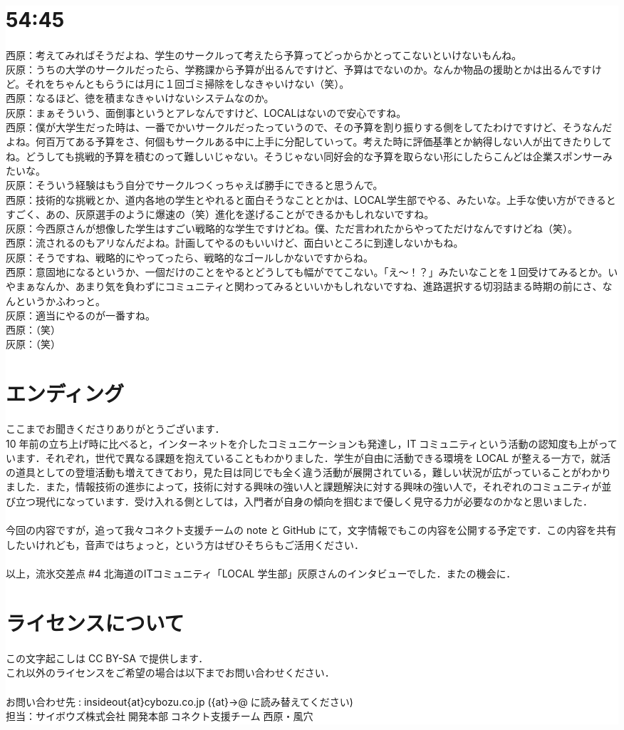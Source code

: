 # 54:45  
  
西原：考えてみればそうだよね、学生のサークルって考えたら予算ってどっからかとってこないといけないもんね。  
灰原：うちの大学のサークルだったら、学務課から予算が出るんですけど、予算はでないのか。なんか物品の援助とかは出るんですけど。それをちゃんともらうには月に１回ゴミ掃除をしなきゃいけない（笑）。  
西原：なるほど、徳を積まなきゃいけないシステムなのか。  
灰原：まぁそういう、面倒事というとアレなんですけど、LOCALはないので安心ですね。  
西原：僕が大学生だった時は、一番でかいサークルだったっていうので、その予算を割り振りする側をしてたわけですけど、そうなんだよね。何百万てある予算をさ、何個もサークルある中に上手に分配していって。考えた時に評価基準とか納得しない人が出てきたりしてね。どうしても挑戦的予算を積むのって難しいじゃない。そうじゃない同好会的な予算を取らない形にしたらこんどは企業スポンサーみたいな。  
灰原：そういう経験はもう自分でサークルつくっちゃえば勝手にできると思うんで。  
西原：技術的な挑戦とか、道内各地の学生とやれると面白そうなこととかは、LOCAL学生部でやる、みたいな。上手な使い方ができるとすごく、あの、灰原選手のように爆速の（笑）進化を遂げることができるかもしれないですね。  
灰原：今西原さんが想像した学生はすごい戦略的な学生ですけどね。僕、ただ言われたからやってただけなんですけどね（笑）。  
西原：流されるのもアリなんだよね。計画してやるのもいいけど、面白いところに到達しないかもね。  
灰原：そうですね、戦略的にやってったら、戦略的なゴールしかないですからね。  
西原：意固地になるというか、一個だけのことをやるとどうしても幅がでてこない。「え〜！？」みたいなことを１回受けてみるとか。いやまぁなんか、あまり気を負わずにコミュニティと関わってみるといいかもしれないですね、進路選択する切羽詰まる時期の前にさ、なんというかふわっと。  
灰原：適当にやるのが一番すね。  
西原：（笑）  
灰原：（笑）  
  
# エンディング  
  
ここまでお聞きくださりありがとうございます．  
10 年前の立ち上げ時に比べると，インターネットを介したコミュニケーションも発達し，IT コミュニティという活動の認知度も上がっています．それぞれ，世代で異なる課題を抱えていることもわかりました．学生が自由に活動できる環境を LOCAL が整える一方で，就活の道具としての登壇活動も増えてきており，見た目は同じでも全く違う活動が展開されている，難しい状況が広がっていることがわかりました．また，情報技術の進歩によって，技術に対する興味の強い人と課題解決に対する興味の強い人で，それぞれのコミュニティが並び立つ現代になっています．受け入れる側としては，入門者が自身の傾向を掴むまで優しく見守る力が必要なのかなと思いました．  
　  
今回の内容ですが，追って我々コネクト支援チームの note と GitHub にて，文字情報でもこの内容を公開する予定です．この内容を共有したいけれども，音声ではちょっと，という方はぜひそちらもご活用ください．  
　  
以上，流氷交差点 #4 北海道のITコミュニティ「LOCAL 学生部」灰原さんのインタビューでした．またの機会に．  
  
# ライセンスについて  
  
この文字起こしは CC BY-SA で提供します．  
これ以外のライセンスをご希望の場合は以下までお問い合わせください．  
　  
お問い合わせ先 : insideout{at}cybozu.co.jp ({at}→@ に読み替えてください)  
担当：サイボウズ株式会社 開発本部 コネクト支援チーム 西原・風穴  